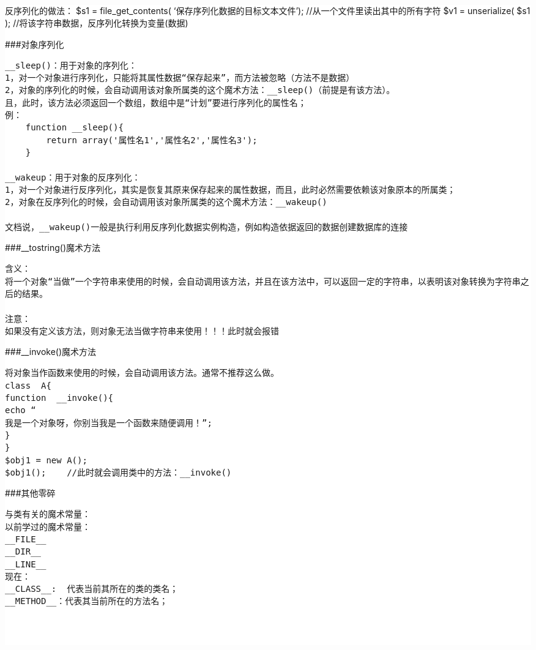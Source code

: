 反序列化的做法：
$s1 = file_get_contents( ‘保存序列化数据的目标文本文件’);	//从一个文件里读出其中的所有字符
$v1 =  unserialize( $s1 );	//将该字符串数据，反序列化转换为变量(数据)
</pre>

###对象序列化
<pre>
__sleep()：用于对象的序列化：
1，对一个对象进行序列化，只能将其属性数据“保存起来”，而方法被忽略（方法不是数据）
2，对象的序列化的时候，会自动调用该对象所属类的这个魔术方法：__sleep()（前提是有该方法）。
且，此时，该方法必须返回一个数组，数组中是“计划”要进行序列化的属性名；
例：
	function __sleep(){
		return array('属性名1','属性名2','属性名3');
	}

__wakeup：用于对象的反序列化：
1，对一个对象进行反序列化，其实是恢复其原来保存起来的属性数据，而且，此时必然需要依赖该对象原本的所属类；
2，对象在反序列化的时候，会自动调用该对象所属类的这个魔术方法：__wakeup()

文档说，__wakeup()一般是执行利用反序列化数据实例构造，例如构造依据返回的数据创建数据库的连接
</pre>

###__tostring()魔术方法
<pre>
含义：
将一个对象“当做”一个字符串来使用的时候，会自动调用该方法，并且在该方法中，可以返回一定的字符串，以表明该对象转换为字符串之后的结果。

注意：
如果没有定义该方法，则对象无法当做字符串来使用！！！此时就会报错
</pre>

###__invoke()魔术方法
<pre>
将对象当作函数来使用的时候，会自动调用该方法。通常不推荐这么做。
class  A{
function  __invoke(){
echo “<br />我是一个对象呀，你别当我是一个函数来随便调用！”;
}
}
$obj1 = new A();
$obj1();	//此时就会调用类中的方法：__invoke()
</pre>

###其他零碎
<pre>
与类有关的魔术常量：
以前学过的魔术常量：
__FILE__
__DIR__
__LINE__
现在：
__CLASS__:	代表当前其所在的类的类名；
__METHOD__：代表其当前所在的方法名；
